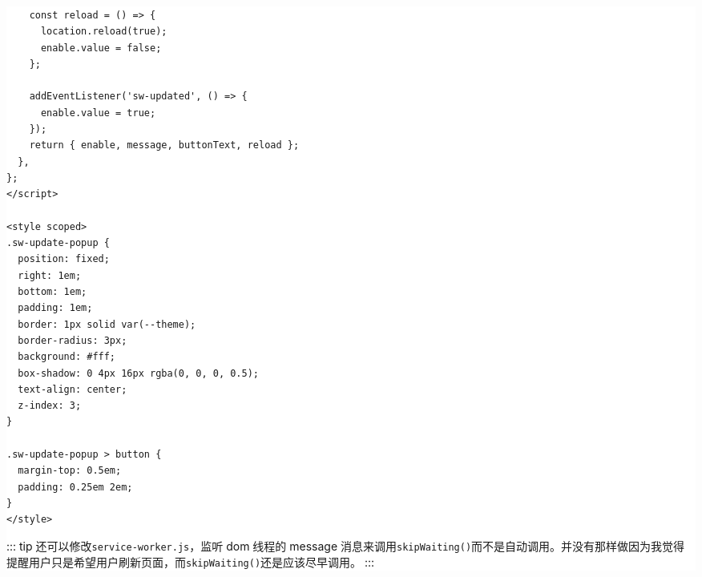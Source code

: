 ```vue
    const reload = () => {
      location.reload(true);
      enable.value = false;
    };

    addEventListener('sw-updated', () => {
      enable.value = true;
    });
    return { enable, message, buttonText, reload };
  },
};
</script>

<style scoped>
.sw-update-popup {
  position: fixed;
  right: 1em;
  bottom: 1em;
  padding: 1em;
  border: 1px solid var(--theme);
  border-radius: 3px;
  background: #fff;
  box-shadow: 0 4px 16px rgba(0, 0, 0, 0.5);
  text-align: center;
  z-index: 3;
}

.sw-update-popup > button {
  margin-top: 0.5em;
  padding: 0.25em 2em;
}
</style>
```

::: tip
还可以修改`service-worker.js`，监听 dom 线程的 message 消息来调用`skipWaiting()`而不是自动调用。并没有那样做因为我觉得提醒用户只是希望用户刷新页面，而`skipWaiting()`还是应该尽早调用。
:::
